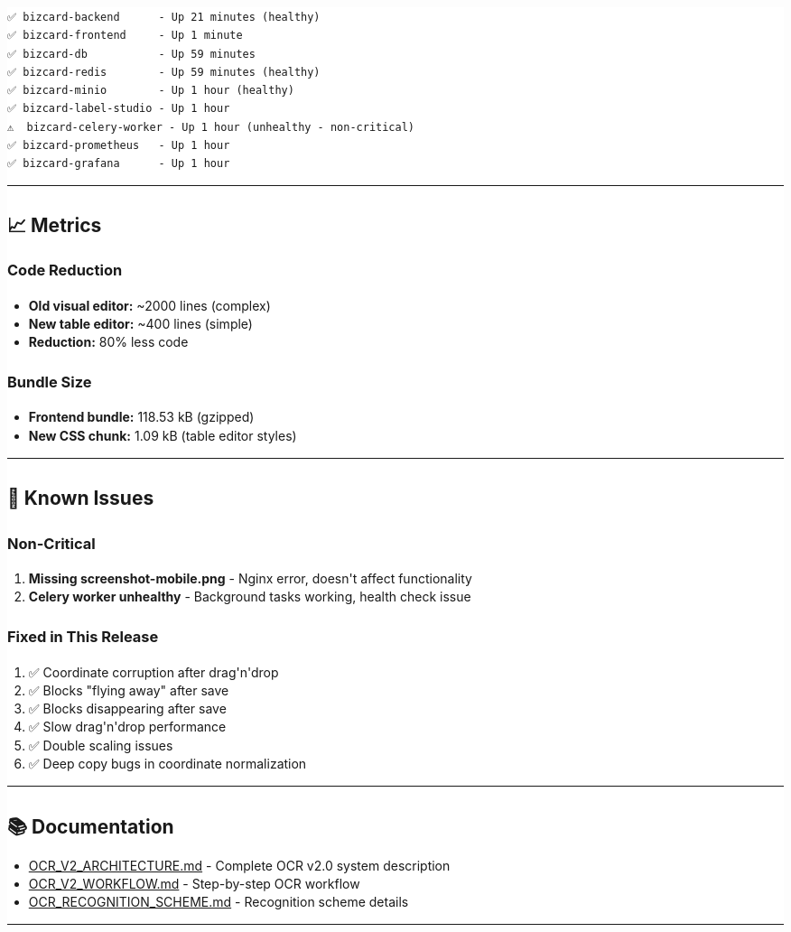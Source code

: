 ```
✅ bizcard-backend      - Up 21 minutes (healthy)
✅ bizcard-frontend     - Up 1 minute
✅ bizcard-db           - Up 59 minutes
✅ bizcard-redis        - Up 59 minutes (healthy)
✅ bizcard-minio        - Up 1 hour (healthy)
✅ bizcard-label-studio - Up 1 hour
⚠️  bizcard-celery-worker - Up 1 hour (unhealthy - non-critical)
✅ bizcard-prometheus   - Up 1 hour
✅ bizcard-grafana      - Up 1 hour
```

---

## 📈 Metrics

### Code Reduction
- **Old visual editor:** ~2000 lines (complex)
- **New table editor:** ~400 lines (simple)
- **Reduction:** 80% less code

### Bundle Size
- **Frontend bundle:** 118.53 kB (gzipped)
- **New CSS chunk:** 1.09 kB (table editor styles)

---

## 🐛 Known Issues

### Non-Critical
1. **Missing screenshot-mobile.png** - Nginx error, doesn't affect functionality
2. **Celery worker unhealthy** - Background tasks working, health check issue

### Fixed in This Release
1. ✅ Coordinate corruption after drag'n'drop
2. ✅ Blocks "flying away" after save
3. ✅ Blocks disappearing after save
4. ✅ Slow drag'n'drop performance
5. ✅ Double scaling issues
6. ✅ Deep copy bugs in coordinate normalization

---

## 📚 Documentation

- [OCR_V2_ARCHITECTURE.md](./OCR_V2_ARCHITECTURE.md) - Complete OCR v2.0 system description
- [OCR_V2_WORKFLOW.md](./OCR_V2_WORKFLOW.md) - Step-by-step OCR workflow
- [OCR_RECOGNITION_SCHEME.md](./OCR_RECOGNITION_SCHEME.md) - Recognition scheme details

---
